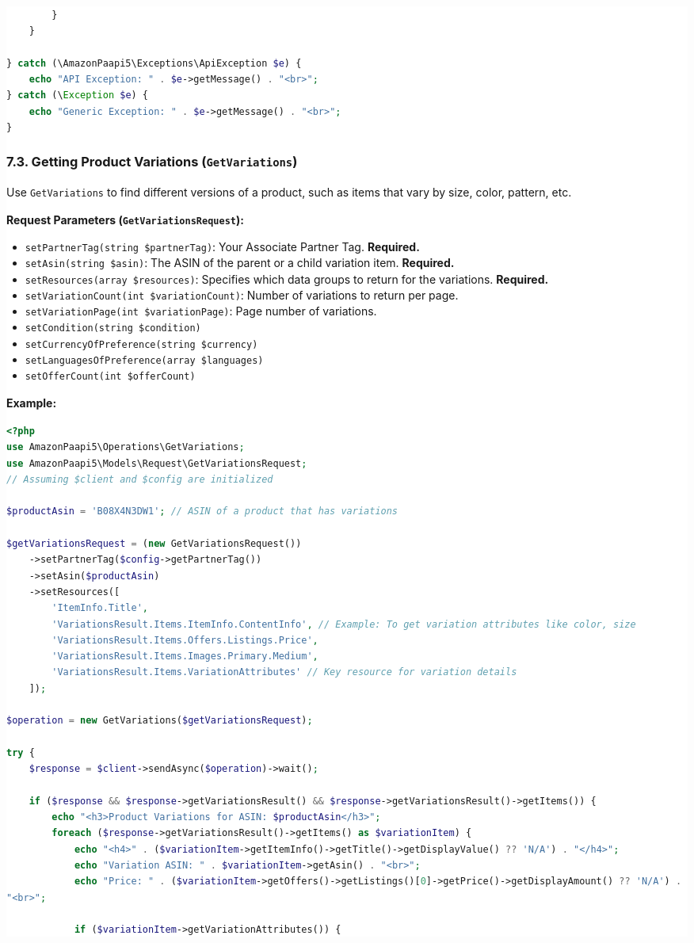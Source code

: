 ```php
        }
    }

} catch (\AmazonPaapi5\Exceptions\ApiException $e) {
    echo "API Exception: " . $e->getMessage() . "<br>";
} catch (\Exception $e) {
    echo "Generic Exception: " . $e->getMessage() . "<br>";
}
```

### 7.3. Getting Product Variations (`GetVariations`)

Use `GetVariations` to find different versions of a product, such as items that vary by size, color, pattern, etc.

**Request Parameters (`GetVariationsRequest`):**
*   `setPartnerTag(string $partnerTag)`: Your Associate Partner Tag. **Required.**
*   `setAsin(string $asin)`: The ASIN of the parent or a child variation item. **Required.**
*   `setResources(array $resources)`: Specifies which data groups to return for the variations. **Required.**
*   `setVariationCount(int $variationCount)`: Number of variations to return per page.
*   `setVariationPage(int $variationPage)`: Page number of variations.
*   `setCondition(string $condition)`
*   `setCurrencyOfPreference(string $currency)`
*   `setLanguagesOfPreference(array $languages)`
*   `setOfferCount(int $offerCount)`

**Example:**

```php
<?php
use AmazonPaapi5\Operations\GetVariations;
use AmazonPaapi5\Models\Request\GetVariationsRequest;
// Assuming $client and $config are initialized

$productAsin = 'B08X4N3DW1'; // ASIN of a product that has variations

$getVariationsRequest = (new GetVariationsRequest())
    ->setPartnerTag($config->getPartnerTag())
    ->setAsin($productAsin)
    ->setResources([
        'ItemInfo.Title',
        'VariationsResult.Items.ItemInfo.ContentInfo', // Example: To get variation attributes like color, size
        'VariationsResult.Items.Offers.Listings.Price',
        'VariationsResult.Items.Images.Primary.Medium',
        'VariationsResult.Items.VariationAttributes' // Key resource for variation details
    ]);

$operation = new GetVariations($getVariationsRequest);

try {
    $response = $client->sendAsync($operation)->wait();

    if ($response && $response->getVariationsResult() && $response->getVariationsResult()->getItems()) {
        echo "<h3>Product Variations for ASIN: $productAsin</h3>";
        foreach ($response->getVariationsResult()->getItems() as $variationItem) {
            echo "<h4>" . ($variationItem->getItemInfo()->getTitle()->getDisplayValue() ?? 'N/A') . "</h4>";
            echo "Variation ASIN: " . $variationItem->getAsin() . "<br>";
            echo "Price: " . ($variationItem->getOffers()->getListings()[0]->getPrice()->getDisplayAmount() ?? 'N/A') . "<br>";

            if ($variationItem->getVariationAttributes()) {
```